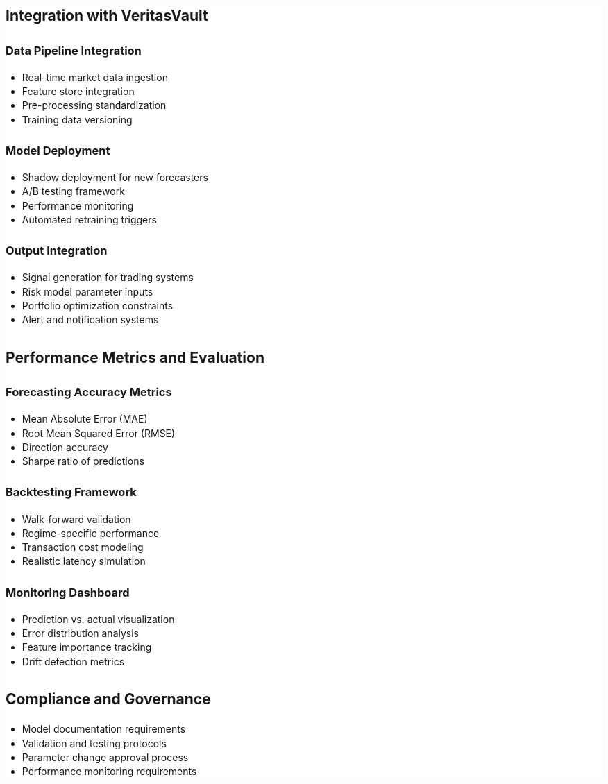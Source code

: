## Integration with VeritasVault

### Data Pipeline Integration

* Real-time market data ingestion
* Feature store integration
* Pre-processing standardization
* Training data versioning

### Model Deployment

* Shadow deployment for new forecasters
* A/B testing framework
* Performance monitoring
* Automated retraining triggers

### Output Integration

* Signal generation for trading systems
* Risk model parameter inputs
* Portfolio optimization constraints
* Alert and notification systems

## Performance Metrics and Evaluation

### Forecasting Accuracy Metrics

* Mean Absolute Error (MAE)
* Root Mean Squared Error (RMSE)
* Direction accuracy
* Sharpe ratio of predictions

### Backtesting Framework

* Walk-forward validation
* Regime-specific performance
* Transaction cost modeling
* Realistic latency simulation

### Monitoring Dashboard

* Prediction vs. actual visualization
* Error distribution analysis
* Feature importance tracking
* Drift detection metrics

## Compliance and Governance

* Model documentation requirements
* Validation and testing protocols
* Parameter change approval process
* Performance monitoring requirements
